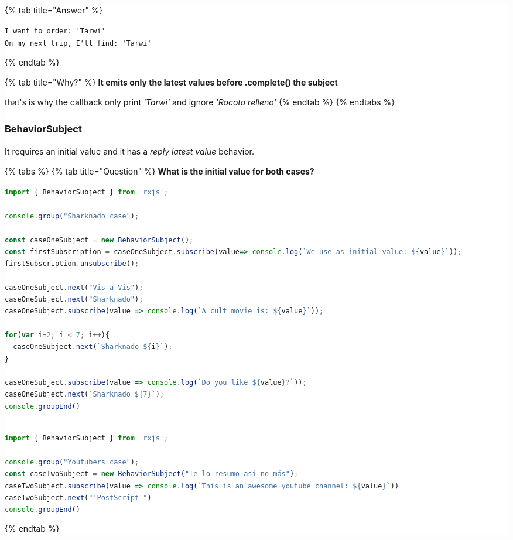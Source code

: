 {% tab title="Answer" %}
```text
I want to order: 'Tarwi'
On my next trip, I'll find: 'Tarwi'
```
{% endtab %}

{% tab title="Why?" %}
**It emits only the latest values before .complete\(\) the subject**

that's is why the callback only print _'Tarwi'_ and ignore _'Rocoto relleno'_
{% endtab %}
{% endtabs %}

### BehaviorSubject

It requires an initial value and it has a _reply latest value_ behavior.

{% tabs %}
{% tab title="Question" %}
**What is the initial value for both cases?**

```javascript
import { BehaviorSubject } from 'rxjs';

console.group("Sharknado case");

const caseOneSubject = new BehaviorSubject();
const firstSubscription = caseOneSubject.subscribe(value=> console.log(`We use as initial value: ${value}`));
firstSubscription.unsubscribe();

caseOneSubject.next("Vis a Vis");
caseOneSubject.next("Sharknado");
caseOneSubject.subscribe(value => console.log(`A cult movie is: ${value}`));

for(var i=2; i < 7; i++){
  caseOneSubject.next(`Sharknado ${i}`);
}

caseOneSubject.subscribe(value => console.log(`Do you like ${value}?`));
caseOneSubject.next(`Sharknado ${7}`);
console.groupEnd()
```

```javascript

import { BehaviorSubject } from 'rxjs';

console.group("Youtubers case");
const caseTwoSubject = new BehaviorSubject("Te lo resumo así no más");
caseTwoSubject.subscribe(value => console.log(`This is an awesome youtube channel: ${value}`))
caseTwoSubject.next("'PostScript'")
console.groupEnd()
```
{% endtab %}
